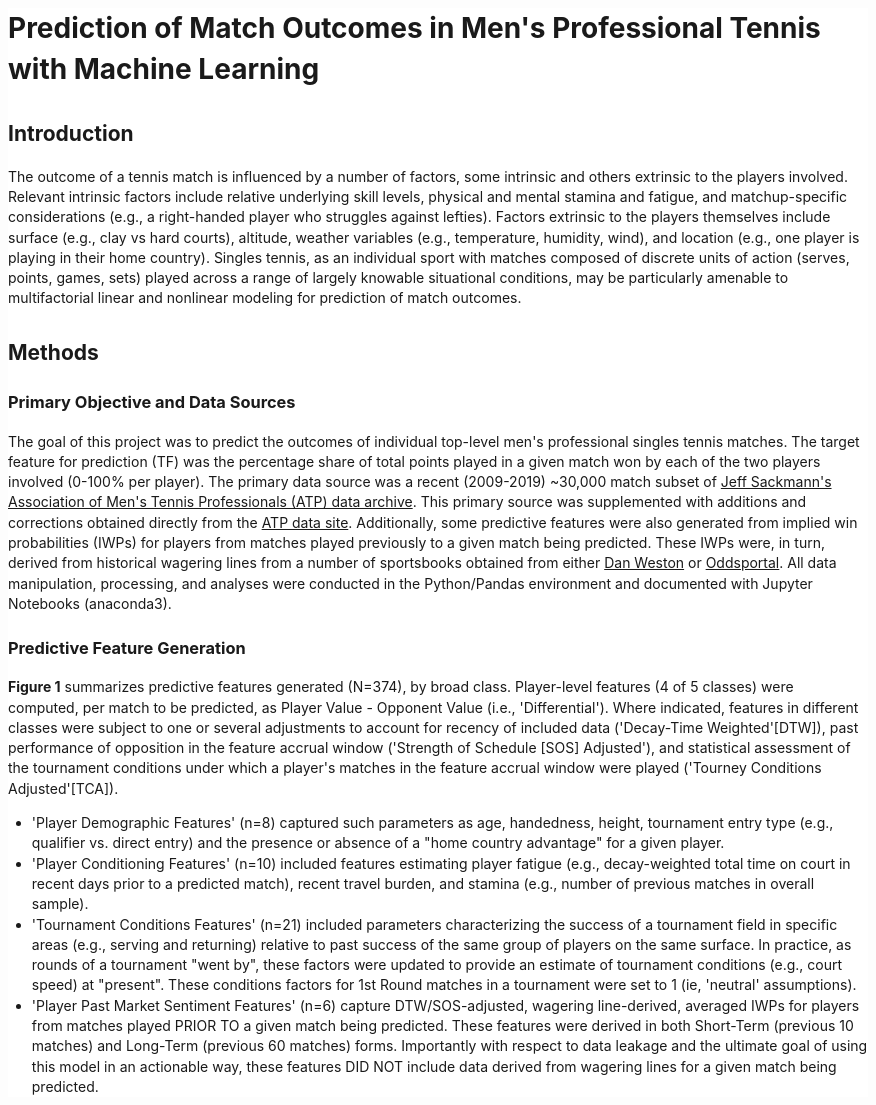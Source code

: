 
# Prediction of Match Outcomes in Men's Professional Tennis with Machine Learning 


## Introduction
The outcome of a tennis match is influenced by a number of factors, some intrinsic and others extrinsic to the players involved. Relevant intrinsic factors include relative underlying skill levels, physical and mental stamina and fatigue, and matchup-specific considerations (e.g., a right-handed player who struggles against lefties). Factors extrinsic to the players themselves include surface (e.g., clay vs hard courts), altitude, weather variables (e.g., temperature, humidity, wind), and location (e.g., one player is playing in their home country). Singles tennis, as an individual sport with matches composed of discrete units of action (serves, points, games, sets) played across a range of largely knowable situational conditions, may be particularly amenable to multifactorial linear and nonlinear modeling for prediction of match outcomes.

## Methods
### Primary Objective and Data Sources
The goal of this project was to predict the outcomes of individual top-level men's professional singles tennis matches. The target feature for prediction (TF) was the percentage share of total points played in a given match won by each of the two players involved (0-100% per player). The primary data source was a recent (2009-2019) ~30,000 match subset of [Jeff Sackmann's Association of Men's Tennis Professionals (ATP) data archive](https://github.com/JeffSackmann/tennis_atp). This primary source was supplemented with additions and corrections obtained directly from the [ATP data site](https://www.atptour.com/en/scores/results-archive). Additionally, some predictive features were also generated from implied win probabilities (IWPs) for players from matches played previously to a given match being predicted. These IWPs were, in turn, derived from historical wagering lines from a number of sportsbooks obtained from either [Dan Weston](http://www.tennis-data.co.uk/alldata.php) or [Oddsportal](https://www.oddsportal.com/results/). All data manipulation, processing, and analyses were conducted in the Python/Pandas environment and documented with Jupyter Notebooks (anaconda3).     

### Predictive Feature Generation
**Figure 1** summarizes predictive features generated (N=374), by broad class. Player-level features (4 of 5 classes) were computed, per match to be predicted, as Player Value - Opponent Value (i.e., 'Differential'). Where indicated, features in different classes were subject to one or several adjustments to account for recency of included data ('Decay-Time Weighted'[DTW]), past performance of opposition in the feature accrual window ('Strength of Schedule [SOS] Adjusted'), and statistical assessment of the tournament conditions under which a player's matches in the feature accrual window were played ('Tourney Conditions Adjusted'[TCA]).  
* 'Player Demographic Features' (n=8) captured such parameters as age, handedness, height, tournament entry type (e.g., qualifier vs. direct entry) and the presence or absence of a "home country advantage" for a given player.
* 'Player Conditioning Features' (n=10) included features estimating player fatigue (e.g., decay-weighted total time on court in recent days prior to a predicted match), recent travel burden, and stamina (e.g., number of previous matches in overall sample).
* 'Tournament Conditions Features' (n=21) included parameters characterizing the success of a tournament field in specific areas (e.g., serving and returning) relative to past success of the same group of players on the same surface. In practice, as rounds of a tournament "went by", these factors were updated to provide an estimate of tournament conditions (e.g., court speed) at "present". These conditions factors for 1st Round matches in a tournament were set to 1 (ie, 'neutral' assumptions).
* 'Player Past Market Sentiment Features' (n=6) capture DTW/SOS-adjusted, wagering line-derived, averaged IWPs for players from matches played PRIOR TO a given match being predicted. These features were derived in both Short-Term (previous 10 matches) and Long-Term (previous 60 matches) forms. Importantly with respect to data leakage and the ultimate goal of using this model in an actionable way, these features DID NOT include data derived from wagering lines for a given match being predicted.